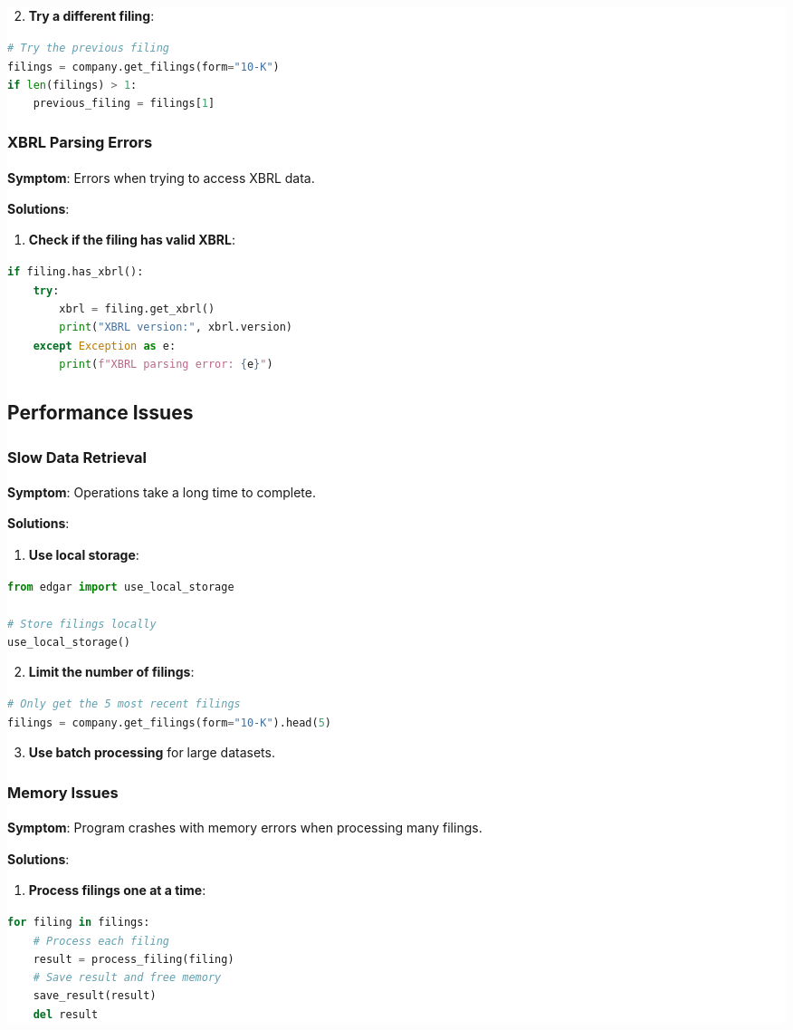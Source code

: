 2. **Try a different filing**:
```python
# Try the previous filing
filings = company.get_filings(form="10-K")
if len(filings) > 1:
    previous_filing = filings[1]
```

### XBRL Parsing Errors

**Symptom**: Errors when trying to access XBRL data.

**Solutions**:

1. **Check if the filing has valid XBRL**:
```python
if filing.has_xbrl():
    try:
        xbrl = filing.get_xbrl()
        print("XBRL version:", xbrl.version)
    except Exception as e:
        print(f"XBRL parsing error: {e}")
```


## Performance Issues

### Slow Data Retrieval

**Symptom**: Operations take a long time to complete.

**Solutions**:

1. **Use local storage**:
```python
from edgar import use_local_storage
   
# Store filings locally
use_local_storage()
```

2. **Limit the number of filings**:
```python
# Only get the 5 most recent filings
filings = company.get_filings(form="10-K").head(5)
```

3. **Use batch processing** for large datasets.

### Memory Issues

**Symptom**: Program crashes with memory errors when processing many filings.

**Solutions**:

1. **Process filings one at a time**:
```python
for filing in filings:
    # Process each filing
    result = process_filing(filing)
    # Save result and free memory
    save_result(result)
    del result
```
